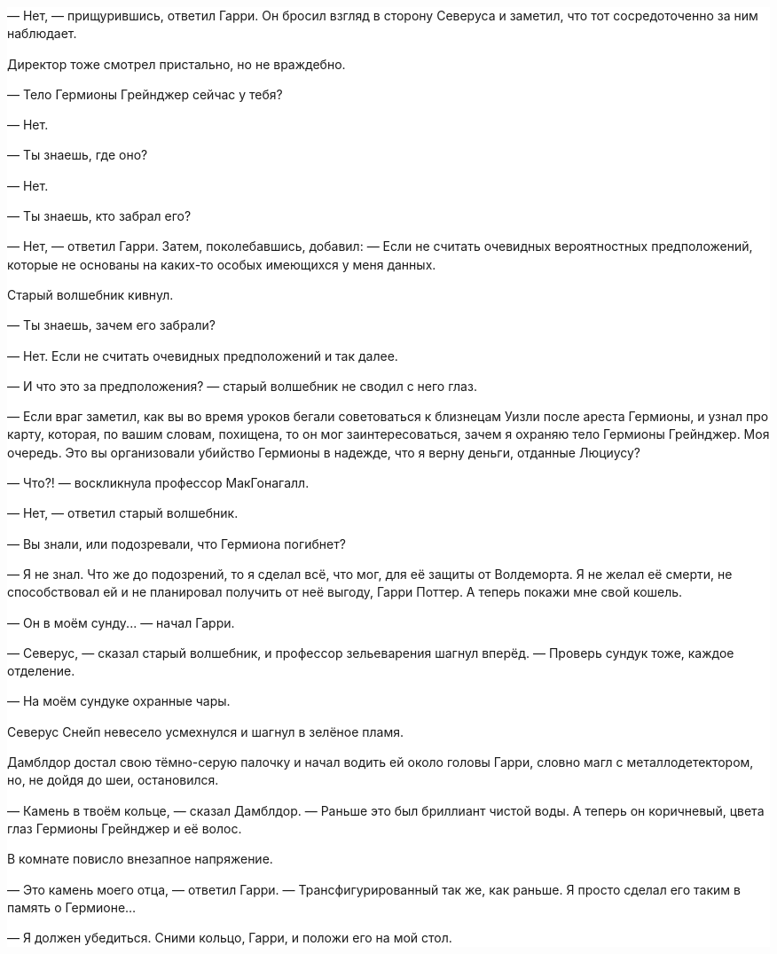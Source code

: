 — Нет, — прищурившись, ответил Гарри. Он бросил взгляд в сторону Северуса и заметил, что тот сосредоточенно за ним наблюдает.

Директор тоже смотрел пристально, но не враждебно.

— Тело Гермионы Грейнджер сейчас у тебя? 

— Нет. 

— Ты знаешь, где оно? 

— Нет. 

— Ты знаешь, кто забрал его? 

— Нет, — ответил Гарри. Затем, поколебавшись, добавил:  — Если не считать очевидных вероятностных предположений, которые не основаны на каких-то особых имеющихся у меня данных.

Старый волшебник кивнул. 

— Ты знаешь, зачем его забрали? 

— Нет. Если не считать очевидных предположений и так далее.

— И что это за предположения? — старый волшебник не сводил с него глаз.

— Если враг заметил, как вы во время уроков бегали советоваться к близнецам Уизли после ареста Гермионы, и узнал про карту, которая, по вашим словам, похищена, то он мог заинтересоваться, зачем я охраняю тело Гермионы Грейнджер. Моя очередь. Это вы организовали убийство Гермионы в надежде, что я верну деньги, отданные Люциусу?

— Что?! — воскликнула профессор МакГонагалл.

— Нет, — ответил старый волшебник. 

— Вы знали, или подозревали, что Гермиона погибнет? 

— Я не знал. Что же до подозрений, то я сделал всё, что мог, для её защиты от Волдеморта. Я не желал её смерти, не способствовал ей и не планировал получить от неё выгоду, Гарри Поттер. А теперь покажи мне свой кошель.

— Он в моём сунду... — начал Гарри.

— Северус, — сказал старый волшебник, и профессор зельеварения шагнул вперёд. — Проверь сундук тоже, каждое отделение.

— На моём сундуке охранные чары.

Северус Снейп невесело усмехнулся и шагнул в зелёное пламя. 

Дамблдор достал свою тёмно-серую палочку и начал водить ей около головы Гарри, словно магл с металлодетектором, но, не дойдя до шеи, остановился.

— Камень в твоём кольце, — сказал Дамблдор. — Раньше это был бриллиант чистой воды. А теперь он коричневый, цвета глаз Гермионы Грейнджер и её волос. 

В комнате повисло внезапное напряжение.

— Это камень моего отца, — ответил Гарри. — Трансфигурированный так же, как раньше. Я просто сделал его таким в память о Гермионе…

— Я должен убедиться. Сними кольцо, Гарри, и положи его на мой стол. 
